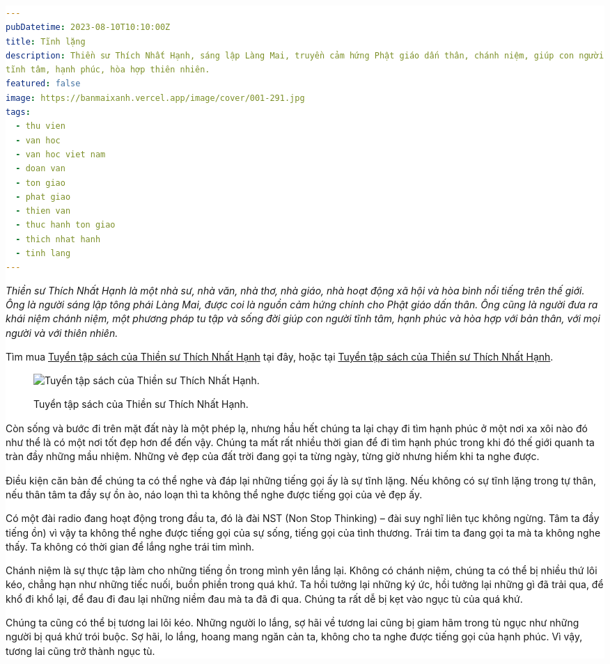 ```yaml
---
pubDatetime: 2023-08-10T10:10:00Z
title: Tĩnh lặng
description: Thiền sư Thích Nhất Hạnh, sáng lập Làng Mai, truyền cảm hứng Phật giáo dấn thân, chánh niệm, giúp con người tĩnh tâm, hạnh phúc, hòa hợp thiên nhiên.
featured: false
image: https://banmaixanh.vercel.app/image/cover/001-291.jpg
tags:
  - thu vien
  - van hoc
  - van hoc viet nam
  - doan van
  - ton giao
  - phat giao
  - thien van
  - thuc hanh ton giao
  - thich nhat hanh
  - tinh lang
---
```


_Thiền sư Thích Nhất Hạnh là một nhà sư, nhà văn, nhà thơ, nhà giáo, nhà hoạt động xã hội và hòa bình nổi tiếng trên thế giới. Ông là người sáng lập tông phái Làng Mai, được coi là nguồn cảm hứng chính cho Phật giáo dấn thân. Ông cũng là người đưa ra khái niệm chánh niệm, một phương pháp tu tập và sống đời giúp con người tĩnh tâm, hạnh phúc và hòa hợp với bản thân, với mọi người và với thiên nhiên._

Tìm mua [Tuyển tập sách của Thiền sư Thích Nhất Hạnh](https://shope.ee/2q52sL8Etn) tại đây, hoặc tại [Tuyển tập sách của Thiền sư Thích Nhất Hạnh](https://shope.ee/7zn92I83dd).

<figure><img src="https://info.nhavantuonglai.com/thich-nhat-hanh-02" alt="Tuyển tập sách của Thiền sư Thích Nhất Hạnh." title="Tuyển tập sách của Thiền sư Thích Nhất Hạnh." height=100% width=100%><figcaption><p>Tuyển tập sách của Thiền sư Thích Nhất Hạnh.</p></figcaption></figure>

Còn sống và bước đi trên mặt đất này là một phép lạ, nhưng hầu hết chúng ta lại chạy đi tìm hạnh phúc ở một nơi xa xôi nào đó như thể là có một nơi tốt đẹp hơn để đến vậy. Chúng ta mất rất nhiều thời gian để đi tìm hạnh phúc trong khi đó thế giới quanh ta tràn đầy những mầu nhiệm. Những vẻ đẹp của đất trời đang gọi ta từng ngày, từng giờ nhưng hiếm khi ta nghe được.

Điều kiện căn bản để chúng ta có thể nghe và đáp lại những tiếng gọi ấy là sự tĩnh lặng. Nếu không có sự tĩnh lặng trong tự thân, nếu thân tâm ta đầy sự ồn ào, náo loạn thì ta không thể nghe được tiếng gọi của vẻ đẹp ấy.

Có một đài radio đang hoạt động trong đầu ta, đó là đài NST (Non Stop Thinking) – đài suy nghĩ liên tục không ngừng. Tâm ta đầy tiếng ồn) vì vậy ta không thể nghe được tiếng gọi của sự sống, tiếng gọi của tình thương. Trái tim ta đang gọi ta mà ta không nghe thấy. Ta không có thời gian để lắng nghe trái tim mình.

Chánh niệm là sự thực tập làm cho những tiếng ồn trong mình yên lắng lại. Không có chánh niệm, chúng ta có thể bị nhiều thứ lôi kéo, chẳng hạn như những tiếc nuối, buồn phiền trong quá khứ. Ta hồi tưởng lại những ký ức, hồi tưởng lại những gì đã trải qua, để khổ đi khổ lại, để đau đi đau lại những niềm đau mà ta đã đi qua. Chúng ta rất dễ bị kẹt vào ngục tù của quá khứ.

Chúng ta cũng có thể bị tương lai lôi kéo. Những người lo lắng, sợ hãi về tương lai cũng bị giam hãm trong tù ngục như những người bị quá khứ trói buộc. Sợ hãi, lo lắng, hoang mang ngăn cản ta, không cho ta nghe được tiếng gọi của hạnh phúc. Vì vậy, tương lai cũng trở thành ngục tù.
